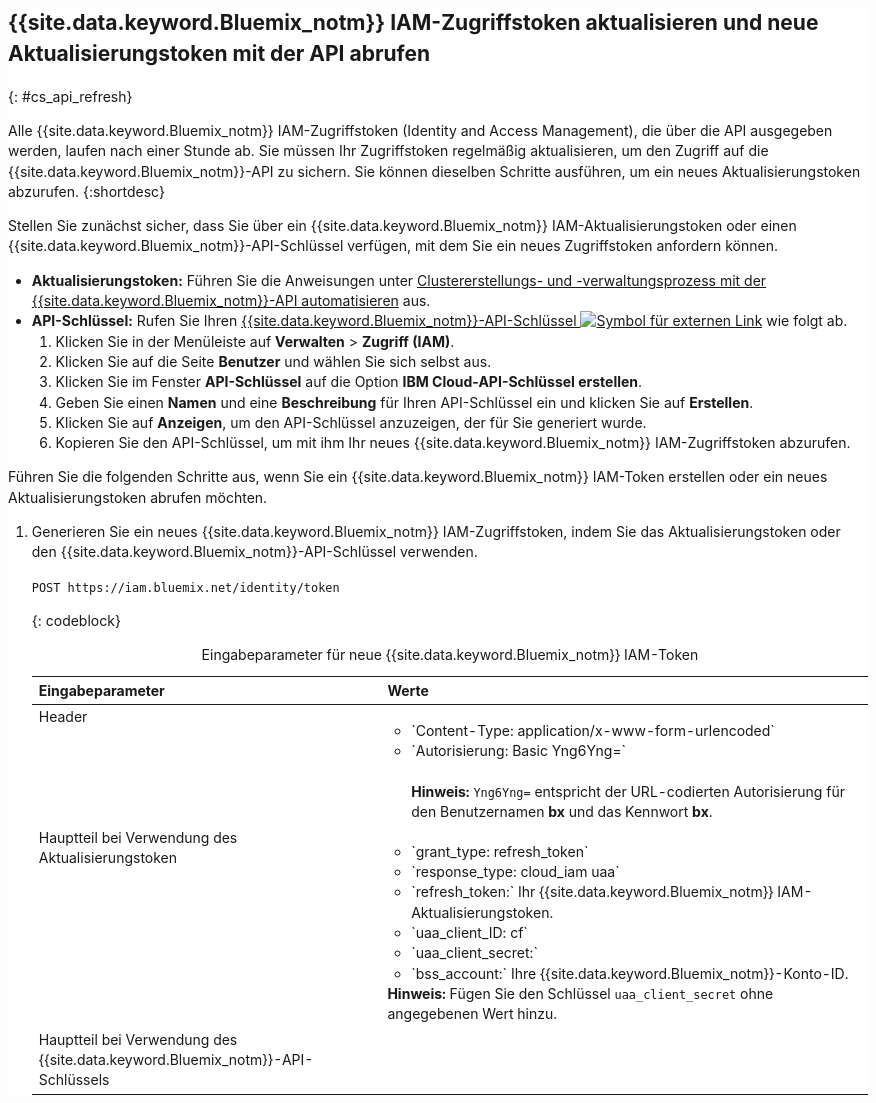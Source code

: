 
## {{site.data.keyword.Bluemix_notm}} IAM-Zugriffstoken aktualisieren und neue Aktualisierungstoken mit der API abrufen
{: #cs_api_refresh}

Alle {{site.data.keyword.Bluemix_notm}} IAM-Zugriffstoken (Identity and Access Management), die über die API ausgegeben werden, laufen nach einer Stunde ab. Sie müssen Ihr Zugriffstoken regelmäßig aktualisieren, um den Zugriff auf die {{site.data.keyword.Bluemix_notm}}-API zu sichern. Sie können dieselben Schritte ausführen, um ein neues Aktualisierungstoken abzurufen.
{:shortdesc}

Stellen Sie zunächst sicher, dass Sie über ein {{site.data.keyword.Bluemix_notm}} IAM-Aktualisierungstoken oder einen {{site.data.keyword.Bluemix_notm}}-API-Schlüssel verfügen, mit dem Sie ein neues Zugriffstoken anfordern können.
- **Aktualisierungstoken:** Führen Sie die Anweisungen unter [Clustererstellungs- und -verwaltungsprozess mit der {{site.data.keyword.Bluemix_notm}}-API automatisieren](#cs_api) aus.
- **API-Schlüssel:** Rufen Sie Ihren [{{site.data.keyword.Bluemix_notm}}-API-Schlüssel ![Symbol für externen Link](../icons/launch-glyph.svg "Symbol für externen Link")](https://cloud.ibm.com/) wie folgt ab.
   1. Klicken Sie in der Menüleiste auf **Verwalten** > **Zugriff (IAM)**.
   2. Klicken Sie auf die Seite **Benutzer** und wählen Sie sich selbst aus.
   3. Klicken Sie im Fenster **API-Schlüssel** auf die Option **IBM Cloud-API-Schlüssel erstellen**.
   4. Geben Sie einen **Namen** und eine **Beschreibung** für Ihren API-Schlüssel ein und klicken Sie auf **Erstellen**.
   4. Klicken Sie auf **Anzeigen**, um den API-Schlüssel anzuzeigen, der für Sie generiert wurde.
   5. Kopieren Sie den API-Schlüssel, um mit ihm Ihr neues {{site.data.keyword.Bluemix_notm}} IAM-Zugriffstoken abzurufen.

Führen Sie die folgenden Schritte aus, wenn Sie ein {{site.data.keyword.Bluemix_notm}} IAM-Token erstellen oder ein neues Aktualisierungstoken abrufen möchten.

1.  Generieren Sie ein neues {{site.data.keyword.Bluemix_notm}} IAM-Zugriffstoken, indem Sie das Aktualisierungstoken oder den {{site.data.keyword.Bluemix_notm}}-API-Schlüssel verwenden.
    ```
    POST https://iam.bluemix.net/identity/token
    ```
    {: codeblock}

    <table summary="Eingabeparameter für das neue IAM-Token mit dem Eingabeparameter in Spalte 1 und dem Wert in Spalte 2.">
    <caption>Eingabeparameter für neue {{site.data.keyword.Bluemix_notm}} IAM-Token</caption>
    <thead>
    <th>Eingabeparameter</th>
    <th>Werte</th>
    </thead>
    <tbody>
    <tr>
    <td>Header</td>
    <td><ul><li>`Content-Type: application/x-www-form-urlencoded`</li>
      <li>`Autorisierung: Basic Yng6Yng=`</br></br><strong>Hinweis:</strong> <code>Yng6Yng=</code> entspricht der URL-codierten Autorisierung für den Benutzernamen <strong>bx</strong> und das Kennwort <strong>bx</strong>.</li></ul></td>
    </tr>
    <tr>
    <td>Hauptteil bei Verwendung des Aktualisierungstoken</td>
    <td><ul><li>`grant_type: refresh_token`</li>
    <li>`response_type: cloud_iam uaa`</li>
    <li>`refresh_token:` Ihr {{site.data.keyword.Bluemix_notm}} IAM-Aktualisierungstoken. </li>
    <li>`uaa_client_ID: cf`</li>
    <li>`uaa_client_secret:`</li>
    <li>`bss_account:` Ihre {{site.data.keyword.Bluemix_notm}}-Konto-ID. </li></ul><strong>Hinweis:</strong> Fügen Sie den Schlüssel <code>uaa_client_secret</code> ohne angegebenen Wert hinzu.</td>
    </tr>
    <tr>
      <td>Hauptteil bei Verwendung des {{site.data.keyword.Bluemix_notm}}-API-Schlüssels</td>